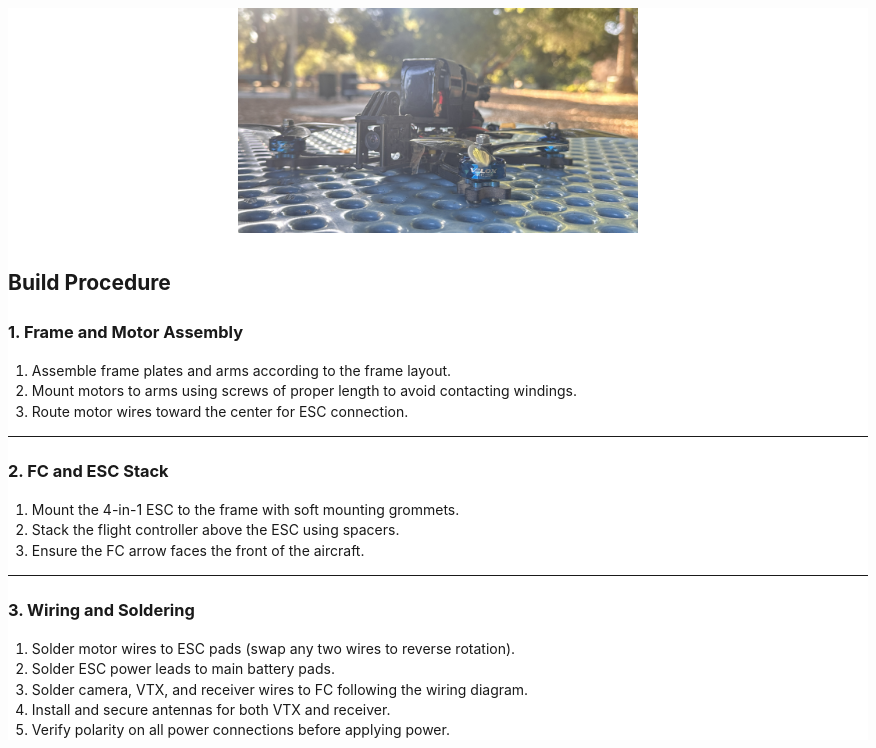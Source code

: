 <p align="center">
  <img src="images/bench.jpg" width="400"><br>
</p>

## Build Procedure

### 1. Frame and Motor Assembly
1. Assemble frame plates and arms according to the frame layout.
2. Mount motors to arms using screws of proper length to avoid contacting windings.
3. Route motor wires toward the center for ESC connection.

---

### 2. FC and ESC Stack
1. Mount the 4-in-1 ESC to the frame with soft mounting grommets.
2. Stack the flight controller above the ESC using spacers.
3. Ensure the FC arrow faces the front of the aircraft.

---

### 3. Wiring and Soldering
1. Solder motor wires to ESC pads (swap any two wires to reverse rotation).
2. Solder ESC power leads to main battery pads.
3. Solder camera, VTX, and receiver wires to FC following the wiring diagram.
4. Install and secure antennas for both VTX and receiver.
5. Verify polarity on all power connections before applying power.
